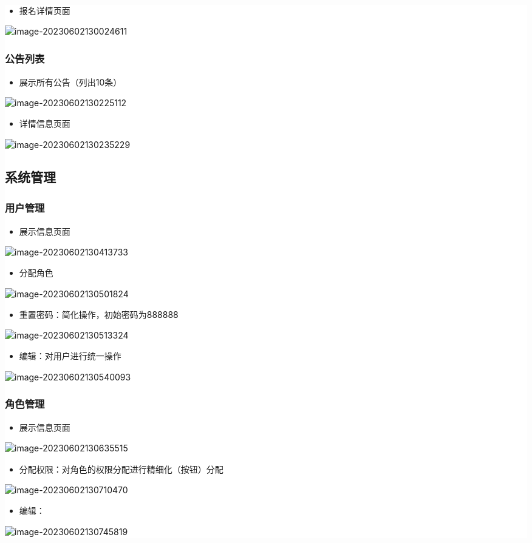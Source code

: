 * 报名详情页面

![image-20230602130024611](https://cocochimp-img.oss-cn-beijing.aliyuncs.com/23-03/20230602130024.png)



### 公告列表

* 展示所有公告（列出10条）

![image-20230602130225112](https://cocochimp-img.oss-cn-beijing.aliyuncs.com/23-03/20230602130225.png)

* 详情信息页面

![image-20230602130235229](https://cocochimp-img.oss-cn-beijing.aliyuncs.com/23-03/20230602130235.png)



## 系统管理

### 用户管理

* 展示信息页面

![image-20230602130413733](https://cocochimp-img.oss-cn-beijing.aliyuncs.com/23-03/20230602130413.png)

* 分配角色

![image-20230602130501824](https://cocochimp-img.oss-cn-beijing.aliyuncs.com/23-03/20230602130501.png)

* 重置密码：简化操作，初始密码为888888

![image-20230602130513324](https://cocochimp-img.oss-cn-beijing.aliyuncs.com/23-03/20230602130513.png)

* 编辑：对用户进行统一操作

![image-20230602130540093](https://cocochimp-img.oss-cn-beijing.aliyuncs.com/23-03/20230602130540.png)



### 角色管理

* 展示信息页面

![image-20230602130635515](https://cocochimp-img.oss-cn-beijing.aliyuncs.com/23-03/20230602130635.png)

* 分配权限：对角色的权限分配进行精细化（按钮）分配

![image-20230602130710470](https://cocochimp-img.oss-cn-beijing.aliyuncs.com/23-03/20230602130710.png)

* 编辑：

![image-20230602130745819](https://cocochimp-img.oss-cn-beijing.aliyuncs.com/23-03/20230602130745.png)


